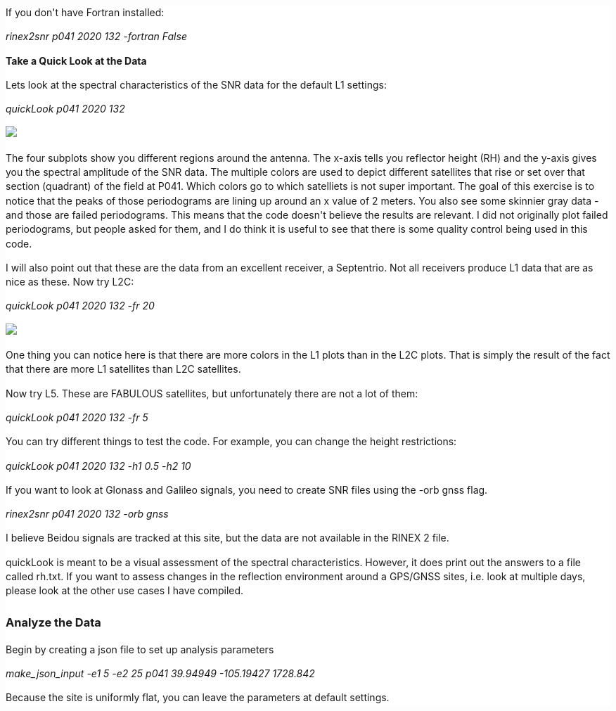 If you don't have Fortran installed:

*rinex2snr p041 2020 132 -fortran False*

**Take a Quick Look at the Data**

Lets look at the spectral characteristics of the SNR data for the default L1 settings:

*quickLook p041 2020 132*

<img src="p041-l1.png" width="500">

The four subplots show you different regions around the antenna. The x-axis tells you reflector height (RH) and the y-axis gives you the spectral amplitude of the SNR data. The multiple colors are used to depict different satellites that rise or set over that section (quadrant) of the field at P041. Which colors go to which satelliets is not super important. The goal of this exercise is to notice that the peaks of those periodograms are lining up around an x value of 2 meters. You also see some skinnier gray data - and those are failed periodograms. This means that the code doesn't believe the results are relevant. I did not originally plot failed periodograms, but people asked for them, and I do think it is useful to see that there is some quality control being used in this code.

I will also point out that these are the data from an excellent receiver, a Septentrio. Not all receivers produce L1 data that are as nice as these. Now try L2C:

*quickLook p041 2020 132 -fr 20*

<img src="p041-l2c.png" width="500">

One thing you can notice here is that there are more colors in the L1 plots than in the L2C plots. That is simply the result of the fact that there are more L1 satellites than L2C satellites.

Now try L5. These are FABULOUS satellites, but unfortunately there are not a lot of them:

*quickLook p041 2020 132 -fr 5*

You can try different things to test the code. For example, you can change the height restrictions:

*quickLook p041 2020 132 -h1 0.5 -h2 10*

If you want to look at Glonass and Galileo signals, you need to create SNR files using the -orb gnss flag.

*rinex2snr p041 2020 132 -orb gnss*

I believe Beidou signals are tracked at this site, but the data are not available in the RINEX 2 file.

quickLook is meant to be a visual assessment of the spectral characteristics. However, it does print out the answers to a file called rh.txt. If you want to assess changes in the reflection environment around a GPS/GNSS sites, i.e. look at multiple days, please look at the other use cases I have compiled.


### Analyze the Data

Begin by creating a json file to set up analysis parameters

*make_json_input -e1 5 -e2 25 p041 39.94949 -105.19427 1728.842*

Because the site is uniformly flat, you can leave the parameters at default settings.
